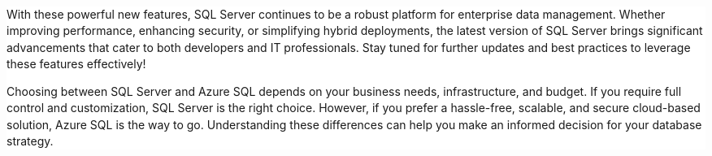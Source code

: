 With these powerful new features, SQL Server continues to be a robust platform for enterprise data management. Whether improving performance, enhancing security, or simplifying hybrid deployments, the latest version of SQL Server brings significant advancements that cater to both developers and IT professionals. Stay tuned for further updates and best practices to leverage these features effectively!

Choosing between SQL Server and Azure SQL depends on your business needs, infrastructure, and budget. If you require full control and customization, SQL Server is the right choice. However, if you prefer a hassle-free, scalable, and secure cloud-based solution, Azure SQL is the way to go. Understanding these differences can help you make an informed decision for your database strategy.

